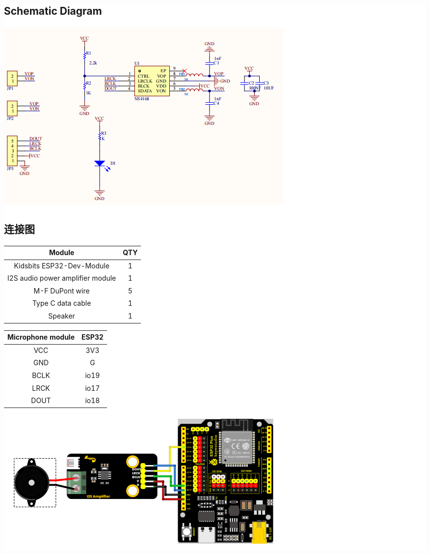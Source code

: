 ## Schematic Diagram

![1](./media/1.png)

## 连接图

|            **Module**            | QTY  |
| :------------------------------: | :--: |
|    Kidsbits ESP32-Dev-Module     |  1   |
| I2S audio power amplifier module |  1   |
|         M-F DuPont wire          |  5   |
|        Type C data cable         |  1   |
|             Speaker              |  1   |

| Microphone module | ESP32 |
| :---------------: | :---: |
|        VCC        |  3V3  |
|        GND        |   G   |
|       BCLK        | io19  |
|       LRCK        | io17  |
|       DOUT        | io18  |

![10](./media/10.png)
